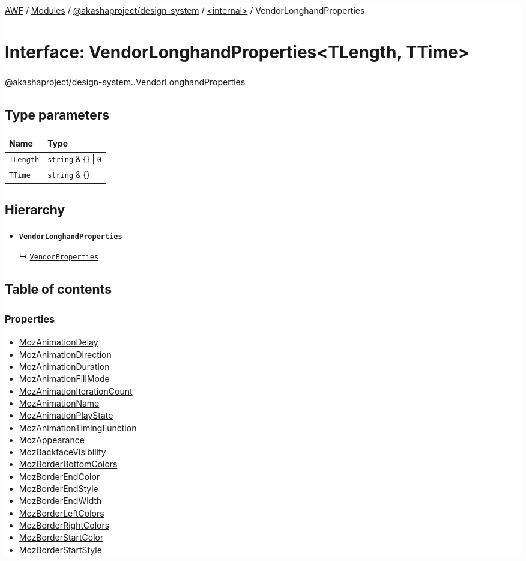 [AWF](../README.md) / [Modules](../modules.md) / [@akashaproject/design-system](../modules/akashaproject_design_system.md) / [<internal\>](../modules/akashaproject_design_system._internal_.md) / VendorLonghandProperties

# Interface: VendorLonghandProperties<TLength, TTime\>

[@akashaproject/design-system](../modules/akashaproject_design_system.md).[<internal>](../modules/akashaproject_design_system._internal_.md).VendorLonghandProperties

## Type parameters

| Name | Type |
| :------ | :------ |
| `TLength` | `string` & {} \| ``0`` |
| `TTime` | `string` & {} |

## Hierarchy

- **`VendorLonghandProperties`**

  ↳ [`VendorProperties`](akashaproject_design_system._internal_.VendorProperties.md)

## Table of contents

### Properties

- [MozAnimationDelay](akashaproject_design_system._internal_.VendorLonghandProperties.md#mozanimationdelay)
- [MozAnimationDirection](akashaproject_design_system._internal_.VendorLonghandProperties.md#mozanimationdirection)
- [MozAnimationDuration](akashaproject_design_system._internal_.VendorLonghandProperties.md#mozanimationduration)
- [MozAnimationFillMode](akashaproject_design_system._internal_.VendorLonghandProperties.md#mozanimationfillmode)
- [MozAnimationIterationCount](akashaproject_design_system._internal_.VendorLonghandProperties.md#mozanimationiterationcount)
- [MozAnimationName](akashaproject_design_system._internal_.VendorLonghandProperties.md#mozanimationname)
- [MozAnimationPlayState](akashaproject_design_system._internal_.VendorLonghandProperties.md#mozanimationplaystate)
- [MozAnimationTimingFunction](akashaproject_design_system._internal_.VendorLonghandProperties.md#mozanimationtimingfunction)
- [MozAppearance](akashaproject_design_system._internal_.VendorLonghandProperties.md#mozappearance)
- [MozBackfaceVisibility](akashaproject_design_system._internal_.VendorLonghandProperties.md#mozbackfacevisibility)
- [MozBorderBottomColors](akashaproject_design_system._internal_.VendorLonghandProperties.md#mozborderbottomcolors)
- [MozBorderEndColor](akashaproject_design_system._internal_.VendorLonghandProperties.md#mozborderendcolor)
- [MozBorderEndStyle](akashaproject_design_system._internal_.VendorLonghandProperties.md#mozborderendstyle)
- [MozBorderEndWidth](akashaproject_design_system._internal_.VendorLonghandProperties.md#mozborderendwidth)
- [MozBorderLeftColors](akashaproject_design_system._internal_.VendorLonghandProperties.md#mozborderleftcolors)
- [MozBorderRightColors](akashaproject_design_system._internal_.VendorLonghandProperties.md#mozborderrightcolors)
- [MozBorderStartColor](akashaproject_design_system._internal_.VendorLonghandProperties.md#mozborderstartcolor)
- [MozBorderStartStyle](akashaproject_design_system._internal_.VendorLonghandProperties.md#mozborderstartstyle)